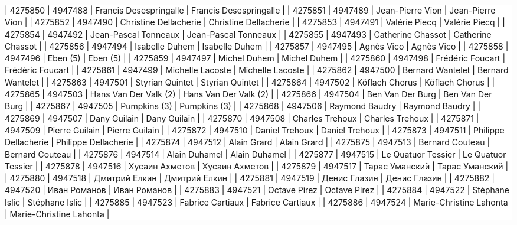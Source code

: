 | 4275850 | 4947488 | Francis Desespringalle | Francis Desespringalle |
| 4275851 | 4947489 | Jean-Pierre Vion | Jean-Pierre Vion |
| 4275852 | 4947490 | Christine Dellacherie | Christine Dellacherie |
| 4275853 | 4947491 | Valérie Piecq | Valérie Piecq |
| 4275854 | 4947492 | Jean-Pascal Tonneaux | Jean-Pascal Tonneaux |
| 4275855 | 4947493 | Catherine Chassot | Catherine Chassot |
| 4275856 | 4947494 | Isabelle Duhem | Isabelle Duhem |
| 4275857 | 4947495 | Agnès Vico | Agnès Vico |
| 4275858 | 4947496 | Eben (5) | Eben (5) |
| 4275859 | 4947497 | Michel Duhem | Michel Duhem |
| 4275860 | 4947498 | Frédéric Foucart | Frédéric Foucart |
| 4275861 | 4947499 | Michelle Lacoste | Michelle Lacoste |
| 4275862 | 4947500 | Bernard Wantelet | Bernard Wantelet |
| 4275863 | 4947501 | Styrian Quintet | Styrian Quintet |
| 4275864 | 4947502 | Köflach Chorus | Köflach Chorus |
| 4275865 | 4947503 | Hans Van Der Valk (2) | Hans Van Der Valk (2) |
| 4275866 | 4947504 | Ben Van Der Burg | Ben Van Der Burg |
| 4275867 | 4947505 | Pumpkins (3) | Pumpkins (3) |
| 4275868 | 4947506 | Raymond Baudry | Raymond Baudry |
| 4275869 | 4947507 | Dany Guilain | Dany Guilain |
| 4275870 | 4947508 | Charles Trehoux | Charles Trehoux |
| 4275871 | 4947509 | Pierre Guilain | Pierre Guilain |
| 4275872 | 4947510 | Daniel Trehoux | Daniel Trehoux |
| 4275873 | 4947511 | Philippe Dellacherie | Philippe Dellacherie |
| 4275874 | 4947512 | Alain Grard | Alain Grard |
| 4275875 | 4947513 | Bernard Couteau | Bernard Couteau |
| 4275876 | 4947514 | Alain Duhamel | Alain Duhamel |
| 4275877 | 4947515 | Le Quatuor Tessier | Le Quatuor Tessier |
| 4275878 | 4947516 | Хусаин Ахметов | Хусаин Ахметов |
| 4275879 | 4947517 | Тарас Уманский | Тарас Уманский |
| 4275880 | 4947518 | Дмитрий Елкин | Дмитрий Елкин |
| 4275881 | 4947519 | Денис Глазин | Денис Глазин |
| 4275882 | 4947520 | Иван Романов | Иван Романов |
| 4275883 | 4947521 | Octave Pirez | Octave Pirez |
| 4275884 | 4947522 | Stéphane Islic | Stéphane Islic |
| 4275885 | 4947523 | Fabrice Cartiaux | Fabrice Cartiaux |
| 4275886 | 4947524 | Marie-Christine Lahonta | Marie-Christine Lahonta |